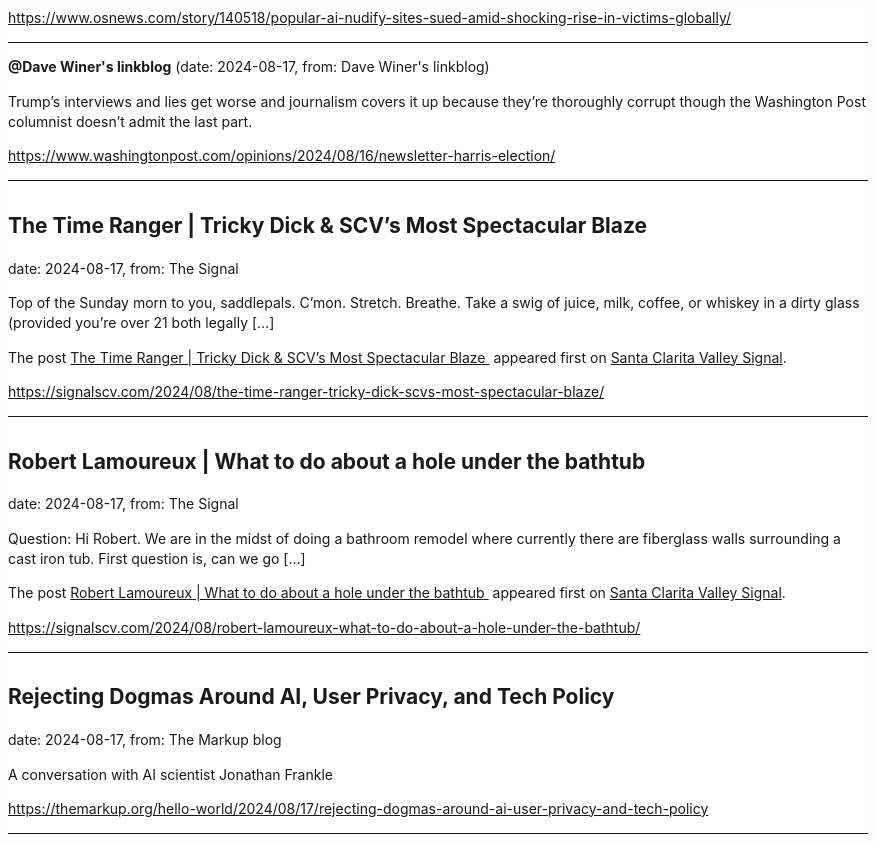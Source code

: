 <https://www.osnews.com/story/140518/popular-ai-nudify-sites-sued-amid-shocking-rise-in-victims-globally/>

---

**@Dave Winer's linkblog** (date: 2024-08-17, from: Dave Winer's linkblog)

Trump’s  interviews and lies get worse and journalism covers it up because they’re thoroughly corrupt though the Washington Post columnist doesn’t admit the last part. 

<https://www.washingtonpost.com/opinions/2024/08/16/newsletter-harris-election/>

---

## The Time Ranger | Tricky Dick & SCV’s Most Spectacular Blaze

date: 2024-08-17, from: The Signal

<p>Top of the Sunday morn to you, saddlepals. C’mon. Stretch. Breathe. Take a swig of juice, milk, coffee, or whiskey in a dirty glass (provided you’re over 21 both legally [&#8230;]</p>
<p>The post <a href="https://signalscv.com/2024/08/the-time-ranger-tricky-dick-scvs-most-spectacular-blaze/">The Time Ranger | Tricky Dick &amp; SCV&#8217;s Most Spectacular Blaze </a> appeared first on <a href="https://signalscv.com">Santa Clarita Valley Signal</a>.</p>
 

<https://signalscv.com/2024/08/the-time-ranger-tricky-dick-scvs-most-spectacular-blaze/>

---

## Robert Lamoureux | What to do about a hole under the bathtub

date: 2024-08-17, from: The Signal

<p>Question: Hi Robert. We are in the midst of doing a bathroom remodel where currently there are fiberglass walls surrounding a cast iron tub. First question is, can we go [&#8230;]</p>
<p>The post <a href="https://signalscv.com/2024/08/robert-lamoureux-what-to-do-about-a-hole-under-the-bathtub/">Robert Lamoureux | What to do about a hole under the bathtub </a> appeared first on <a href="https://signalscv.com">Santa Clarita Valley Signal</a>.</p>
 

<https://signalscv.com/2024/08/robert-lamoureux-what-to-do-about-a-hole-under-the-bathtub/>

---

## Rejecting Dogmas Around AI, User Privacy, and Tech Policy

date: 2024-08-17, from: The Markup blog

A conversation with AI scientist Jonathan Frankle 

<https://themarkup.org/hello-world/2024/08/17/rejecting-dogmas-around-ai-user-privacy-and-tech-policy>

---
